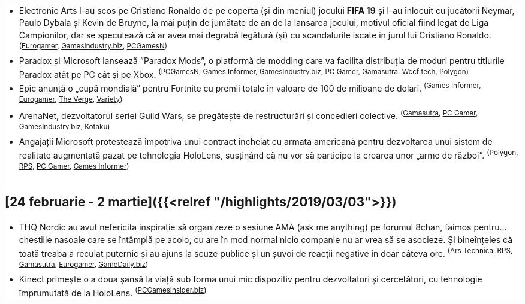 * Electronic Arts l-au scos pe Cristiano Ronaldo de pe coperta (și din meniul) jocului **FIFA 19** și l-au înlocuit cu jucătorii Neymar, Paulo Dybala și Kevin de Bruyne, la mai puțin de jumătate de an de la lansarea jocului, motivul oficial fiind legat de Liga Campionilor, dar se speculează că ar avea mai degrabă legătură (și) cu scandalurile iscate în jurul lui Cristiano Ronaldo. <sup>([Eurogamer](https://www.eurogamer.net/articles/2019-02-16-fifa-19-has-a-new-cover-and-cristiano-ronaldo-isnt-on-it), [GamesIndustry.biz](https://www.gamesindustry.biz/articles/2019-02-18-cristiano-ronaldo-dropped-from-cover-of-fifa-19), [PCGamesN](https://www.pcgamesn.com/fifa-19/fifa-19-ronaldo-cover))</sup>
* Paradox și Microsoft lansează ”Paradox Mods”, o platformă de modding care va facilita distribuția de moduri pentru titlurile Paradox atât pe PC cât și pe Xbox. <sup>([PCGamesN](https://www.pcgamesn.com/paradox-mods), [Games Informer](https://www.gameinformer.com/2019/02/20/paradox-interactive-launches-modding-platform-for-xbox-one-and-pc), [GamesIndustry.biz](https://www.gamesindustry.biz/articles/2019-02-20-paradox-interactive-breaks-new-ground-for-modding-on-consoles), [PC Gamer](https://www.pcgamer.com/paradox-has-launched-its-own-modding-platform-with-microsoft/), [Gamasutra](http://www.gamasutra.com/view/news/337118/Paradox_and_Microsoft_have_created_an_open_modding_platform_for_Xbox_One_and_PC.php), [Wccf tech](https://wccftech.com/paradox-microsoft-paradox-mods/), [Polygon](https://www.polygon.com/2019/2/21/18235391/paradox-mods-xbox-one-pc-mod-support-paradox-interactive))</sup>
* Epic anunță o „cupă mondială” pentru Fortnite cu premii totale în valoare de 100 de milioane de dolari. <sup>([Games Informer](https://www.gameinformer.com/2019/02/22/epic-outlines-fortnite-world-cup-details-100-million-prize-pool-for-2019), [Eurogamer](https://www.eurogamer.net/articles/2019-02-22-epics-putting-up-a-usd100m-prize-pool-for-competitive-fortnite-in-2019), [The Verge](https://www.theverge.com/2019/2/22/18235132/fortnite-world-cup-final-date-prize-money-new-york-esports), [Variety](https://variety.com/2019/gaming/news/epic-fortnite-world-cup-100-million-prize-1203145829/))</sup>
* ArenaNet, dezvoltatorul seriei Guild Wars, se pregătește de restructurări și concedieri colective. <sup>([Gamasutra](http://www.gamasutra.com/view/news/337233/Report_Wave_of_layoffs_expected_at_Guild_Wars_2_dev_ArenaNet_.php), [PC Gamer](https://www.pcgamer.com/guild-wars-studio-arenanet-will-reportedly-undergo-layoffs/), [GamesIndustry.biz](https://www.gamesindustry.biz/articles/2019-02-21-arenanet-reportedly-bracing-for-mass-layoffs), [Kotaku](https://kotaku.com/guild-wars-2-developer-arenanet-plans-for-mass-layoffs-1832799804))</sup>
* Angajații Microsoft protestează împotriva unui contract încheiat cu armata americană pentru dezvoltarea unui sistem de realitate augmentată pazat pe tehnologia HoloLens, susținând că nu vor să participe la crearea unor „arme de război”. <sup>([Polygon](https://www.polygon.com/2019/2/23/18237553/hololens-army-contract-microsoft-protest), [RPS](https://www.rockpapershotgun.com/2019/02/23/microsoft-employees-speak-out-against-the-us-militarys-hololens-contract/), [PC Gamer](https://www.pcgamer.com/we-did-not-sign-up-to-develop-weapons-say-microsoft-employees-protesting-dollar479-million-hololens-army-contract/), [Games Informer](https://www.gameinformer.com/2019/02/23/microsoft-workers-demand-executives-terminate-contract-for-using-hololens-in-military))</sup>

## [24 februarie - 2 martie]({{<relref "/highlights/2019/03/03">}})
* THQ Nordic au avut nefericita inspirație să organizeze o sesiune AMA (ask me anything) pe forumul 8chan, faimos pentru... chestiile nasoale care se întâmplă pe acolo, cu are în mod normal nicio companie nu ar vrea să se asocieze. Și bineînțeles că toată treaba a reculat puternic și au ajuns la scuze publice și un șuvoi de reacții negative în doar câteva ore. <sup>([Ars Technica](https://arstechnica.com/gaming/2019/02/game-publishers-8chan-stunt-ends-with-apology-about-child-porn-white-supremacy/), [RPS](https://www.rockpapershotgun.com/2019/02/26/thq-nordic-held-a-qa-with-8chan-a-website-de-listed-from-google-for-child-porn/), [Gamasutra](http://www.gamasutra.com/view/news/337513/THQ_Nordic_inexplicably_hosts_AMA_in_a_notorious_internet_cesspool.php), [Eurogamer](https://www.eurogamer.net/articles/2019-02-27-thq-nordic-exec-still-in-job-after-8chan-stunt), [GameDaily.biz](https://gamedaily.biz/article/631/thq-nordic-facing-serious-backlash-after-8chan-ama))</sup>
* Kinect primește o a doua șansă la viață sub forma unui mic dispozitiv pentru dezvoltatori și cercetători, cu tehnologie împrumutată de la HoloLens. <sup>([PCGamesInsider.biz](https://www.pcgamesinsider.biz/news/68589/the-kinect-is-now-a-400-small-form-pc-peripheral/))</sup>
